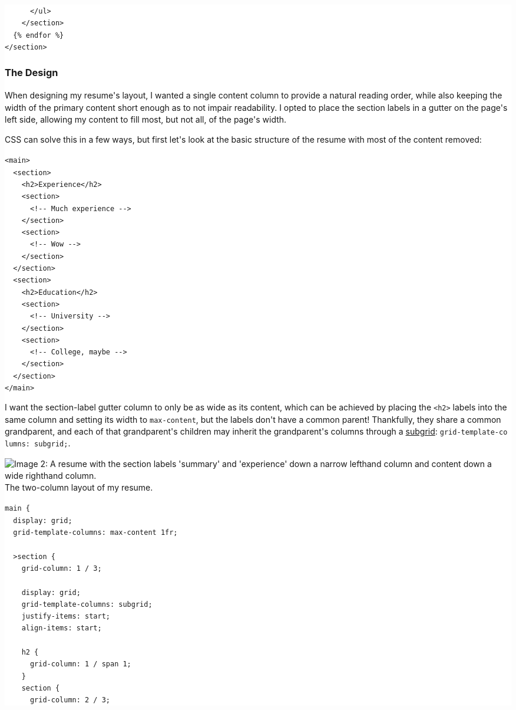 ```
      </ul>
    </section>
  {% endfor %}
</section>
```

### The Design

When designing my resume's layout, I wanted a single content column to provide a natural reading order, while also keeping the width of the primary content short enough as to not impair readability. I opted to place the section labels in a gutter on the page's left side, allowing my content to fill most, but not all, of the page's width.

CSS can solve this in a few ways, but first let's look at the basic structure of the resume with most of the content removed:

```
<main>
  <section>
    <h2>Experience</h2>
    <section>
      <!-- Much experience -->
    </section>
    <section>
      <!-- Wow -->
    </section>
  </section>
  <section>
    <h2>Education</h2>
    <section>
      <!-- University -->
    </section>
    <section>
      <!-- College, maybe -->
    </section>
  </section>
</main>
```

I want the section-label gutter column to only be as wide as its content, which can be achieved by placing the `<h2>` labels into the same column and setting its width to `max-content`, but the labels don't have a common parent! Thankfully, they share a common grandparent, and each of that grandparent's children may inherit the grandparent's columns through a [subgrid](https://developer.mozilla.org/en-US/docs/Web/CSS/CSS_grid_layout/Subgrid): `grid-template-columns: subgrid;`.

![Image 2: A resume with the section labels 'summary' and 'experience' down a narrow lefthand column and content down a wide righthand column.](https://michaelengen.com/images/resume-wide.png) The two-column layout of my resume.

```
main {
  display: grid;
  grid-template-columns: max-content 1fr;

  >section {
    grid-column: 1 / 3;

    display: grid;
    grid-template-columns: subgrid;
    justify-items: start;
    align-items: start;

    h2 {
      grid-column: 1 / span 1;
    }
    section {
      grid-column: 2 / 3;
```
